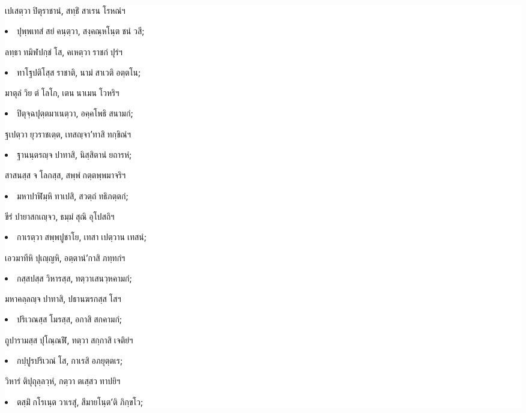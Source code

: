 เปเสตฺวา ปิตุราชานํ, สทฺธิํ สาเรน โรหณํฯ  
</li>
  
<li>
ปุพฺพเทสํ สยํ คนฺตฺวา, สงฺคณฺหโนฺต ชนํ วสี;  
  
ลทฺธา ทมิฬปกฺขํ โส, คเหตฺวา ราชกํ ปุรํฯ  
</li>
  
<li>
ทาโฐปติโสฺส ราชาติ, นามํ สาเวติ อตฺตโน;  
  
มาตุลํ วิย ตํ โลโก, เตน นาเมน โวหริฯ  
</li>
  
<li>
ปิตุจฺฉปุตฺตมาเนตฺวา, อคฺคโพธิ สนามกํ;  
  
ฐเปตฺวา ยุวราชเตฺต, เทสญฺจา’ทาสิ ทกฺขิณํฯ  
</li>
  
<li>
ฐานนฺตรญฺจ ปาทาสิ, นิสฺสิตานํ ยถารหํ;  
  
สาสนสฺส จ โลกสฺส, สพฺพํ กตฺตพฺพมาจริฯ  
</li>
  
<li>
มหาปาฬิมฺหิ ทาเปสิ, สวตฺถํ ทธิภตฺตกํ;  
  
ขีรํ ปายาสกเญฺจว, ธมฺมํ สุณิ อุโปสถิฯ  
</li>
  
<li>
กาเรตฺวา สพฺพปูชาโย, เทสา เปตฺวาน เทสนํ;  
  
เอวมาทีหิ ปุเญฺญหิ, อตฺตานํ’กาสิ ภทฺทกํฯ  
</li>
  
<li>
กสฺสปสฺส วิหารสฺส, ทตฺวาเสนวฺหคามกํ;  
  
มหาคลฺลญฺจ ปาทาสิ, ปธานฆรกสฺส โสฯ  
</li>
  
<li>
ปริเวณสฺส  
โมรสฺส, อกาสิ สกคามกํ;  
  
ถูปารามสฺส ปุโณฺณฬิํ, ทตฺวา สกฺกาสิ เจติยํฯ  
</li>
  
<li>
กปฺปูรปริเวณํ โส, กาเรสิ อภยุตฺตเร;  
  
วิหารํ ติปุถุลฺลวฺหํ, กตฺวา ตเสฺสว ทาปยิฯ  
</li>
  
<li>
ตสฺมิํ กโรเนฺต วาเรสุํ, สีมายโนฺต’ติ ภิกฺขโว;  
  
